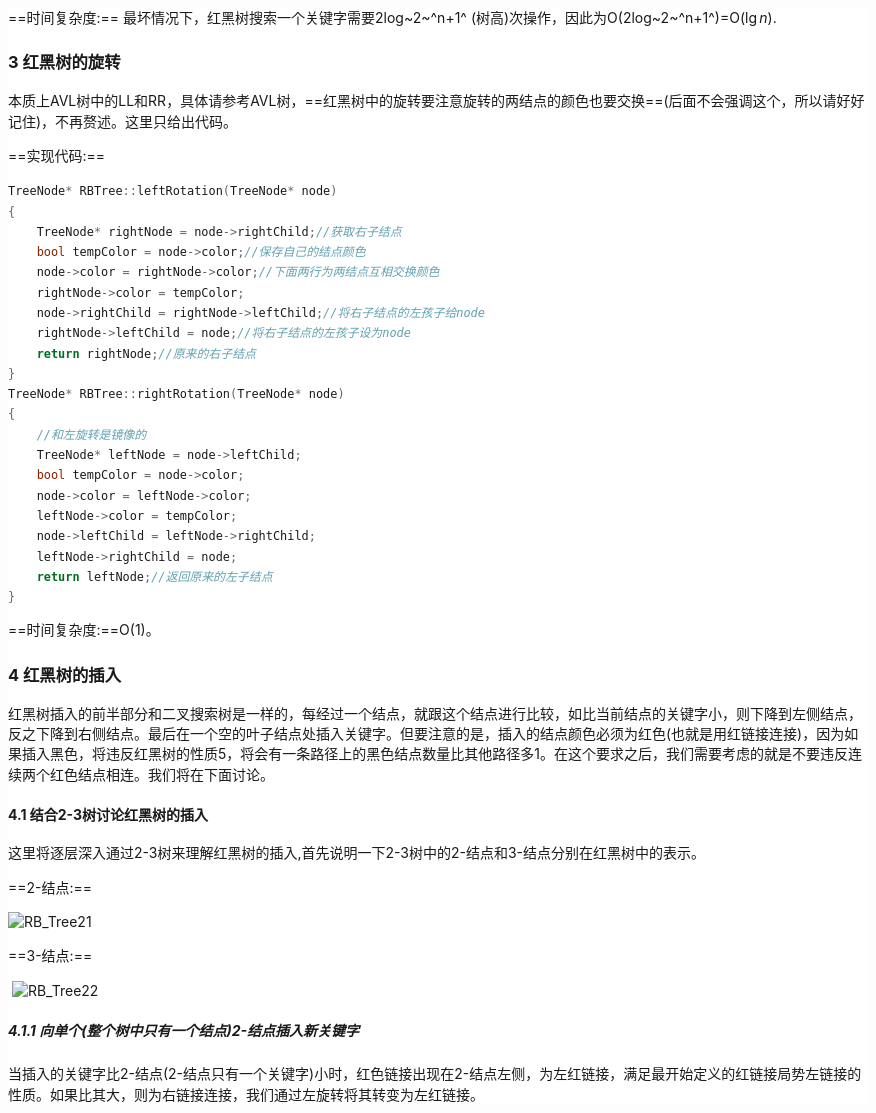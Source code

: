 ==时间复杂度:== 最坏情况下，红黑树搜索一个关键字需要2log~2~^n+1^ (树高)次操作，因此为O(2log~2~^n+1^)=O($\lg n$).

### 3 红黑树的旋转

​		本质上AVL树中的LL和RR，具体请参考AVL树，==红黑树中的旋转要注意旋转的两结点的颜色也要交换==(后面不会强调这个，所以请好好记住)，不再赘述。这里只给出代码。

==实现代码:==

```c++
TreeNode* RBTree::leftRotation(TreeNode* node)
{
    TreeNode* rightNode = node->rightChild;//获取右子结点
    bool tempColor = node->color;//保存自己的结点颜色
    node->color = rightNode->color;//下面两行为两结点互相交换颜色
    rightNode->color = tempColor;
    node->rightChild = rightNode->leftChild;//将右子结点的左孩子给node
    rightNode->leftChild = node;//将右子结点的左孩子设为node
    return rightNode;//原来的右子结点
}
TreeNode* RBTree::rightRotation(TreeNode* node)
{
    //和左旋转是镜像的
    TreeNode* leftNode = node->leftChild;
    bool tempColor = node->color;
    node->color = leftNode->color;
    leftNode->color = tempColor;
    node->leftChild = leftNode->rightChild;
    leftNode->rightChild = node;
    return leftNode;//返回原来的左子结点
}
```

==时间复杂度:==O(1)。

### 4 红黑树的插入

​		红黑树插入的前半部分和二叉搜索树是一样的，每经过一个结点，就跟这个结点进行比较，如比当前结点的关键字小，则下降到左侧结点，反之下降到右侧结点。最后在一个空的叶子结点处插入关键字。但要注意的是，插入的结点颜色必须为红色(也就是用红链接连接)，因为如果插入黑色，将违反红黑树的性质5，将会有一条路径上的黑色结点数量比其他路径多1。在这个要求之后，我们需要考虑的就是不要违反连续两个红色结点相连。我们将在下面讨论。

#### 4.1 结合2-3树讨论红黑树的插入

​		这里将逐层深入通过2-3树来理解红黑树的插入,首先说明一下2-3树中的2-结点和3-结点分别在红黑树中的表示。

==2-结点:==

![RB_Tree21](https://tva1.sinaimg.cn/large/008i3skNgy1gxzifp7y1hj304902bq2r.jpg)

==3-结点:==

​                                                                                	![RB_Tree22](https://tva1.sinaimg.cn/large/008i3skNgy1gxzihxpvyfj304902xq2s.jpg)  

##### 4.1.1 向单个(整个树中只有一个结点)2-结点插入新关键字

​		当插入的关键字比2-结点(2-结点只有一个关键字)小时，红色链接出现在2-结点左侧，为左红链接，满足最开始定义的红链接局势左链接的性质。如果比其大，则为右链接连接，我们通过左旋转将其转变为左红链接。
